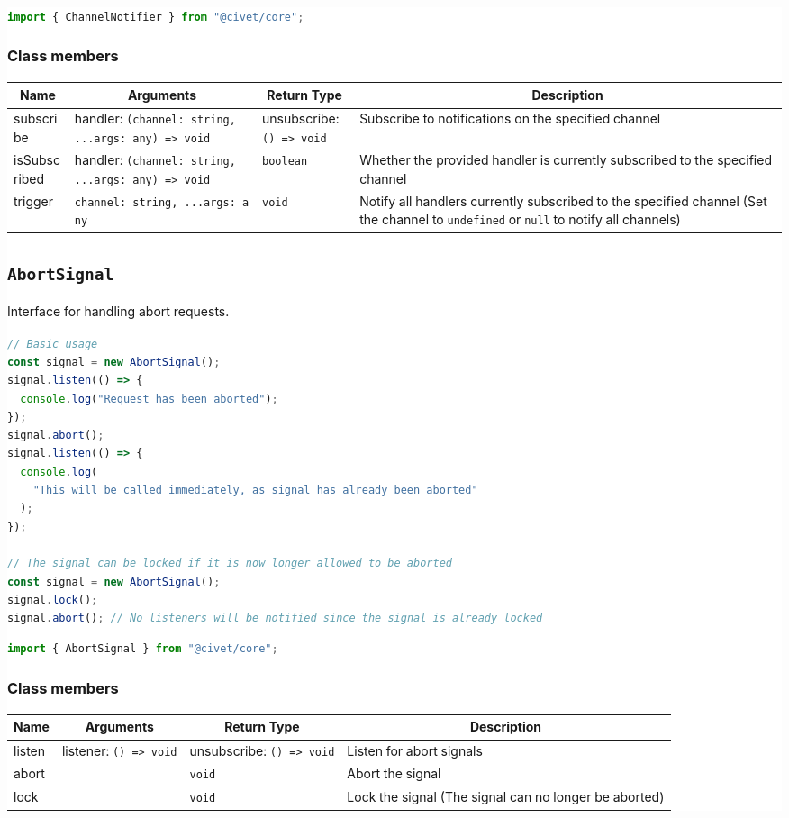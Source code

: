 ```js
```



```js
import { ChannelNotifier } from "@civet/core";
```



### Class members

| Name         | Arguments                                          | Return Type               | Description                                                                                                                         |
| ------------ | -------------------------------------------------- | ------------------------- | ----------------------------------------------------------------------------------------------------------------------------------- |
| subscribe    | handler: `(channel: string, ...args: any) => void` | unsubscribe: `() => void` | Subscribe to notifications on the specified channel                                                                                 |
| isSubscribed | handler: `(channel: string, ...args: any) => void` | `boolean`                 | Whether the provided handler is currently subscribed to the specified channel                                                       |
| trigger      | `channel: string, ...args: any`                    | `void`                    | Notify all handlers currently subscribed to the specified channel (Set the channel to `undefined` or `null` to notify all channels) |

## `AbortSignal`

Interface for handling abort requests.




```js
// Basic usage
const signal = new AbortSignal();
signal.listen(() => {
  console.log("Request has been aborted");
});
signal.abort();
signal.listen(() => {
  console.log(
    "This will be called immediately, as signal has already been aborted"
  );
});

// The signal can be locked if it is now longer allowed to be aborted
const signal = new AbortSignal();
signal.lock();
signal.abort(); // No listeners will be notified since the signal is already locked
```



```js
import { AbortSignal } from "@civet/core";
```



### Class members

| Name   | Arguments              | Return Type               | Description                                           |
| ------ | ---------------------- | ------------------------- | ----------------------------------------------------- |
| listen | listener: `() => void` | unsubscribe: `() => void` | Listen for abort signals                              |
| abort  |                        | `void`                    | Abort the signal                                      |
| lock   |                        | `void`                    | Lock the signal (The signal can no longer be aborted) |
